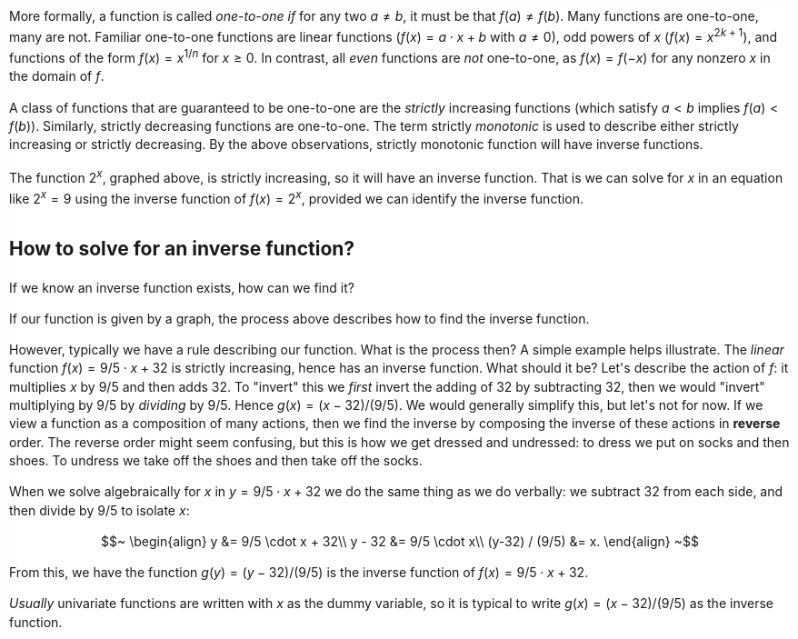 
More formally, a function is called *one-to-one* *if* for any two $a
\neq b$, it must be that $f(a) \neq f(b)$. Many functions are
one-to-one, many are not. Familiar one-to-one functions are linear functions ($f(x)=a \cdot x + b$ with $a\neq 0$), odd powers of $x$ ($f(x)=x^{2k+1}$), and functions of the form $f(x)=x^{1/n}$ for $x \geq 0$. In contrast, all *even* functions are *not* one-to-one, as $f(x) = f(-x)$ for any nonzero $x$ in the domain of $f$.

A class of functions that are guaranteed to be one-to-one are the
*strictly* increasing functions (which satisfy $a < b$ implies $f(a) <
f(b)$). Similarly, strictly decreasing functions are one-to-one. The
term strictly *monotonic* is used to describe either strictly
increasing or strictly decreasing.  By the above observations,
strictly monotonic function will have inverse functions.

The function $2^x$, graphed above, is strictly increasing, so it will
have an inverse function. That is we can solve for $x$ in an equation
like $2^x = 9$ using the inverse function of $f(x) = 2^x$, provided we
can identify the inverse function.

## How to solve for an inverse function?

If we know an inverse function exists, how can we find it?

If our function is given by a graph, the process above describes how to find the inverse function.

However, typically we have a rule describing our function. What is the
process then?  A simple example helps illustrate. The *linear*
function $f(x) = 9/5\cdot x + 32$ is strictly increasing, hence has an
inverse function. What should it be? Let's describe the action of $f$:
it multiplies $x$ by $9/5$ and then adds $32$. To "invert" this we
*first* invert the adding of $32$ by subtracting $32$, then we would
"invert" multiplying by $9/5$ by *dividing* by $9/5$. Hence $g(x)=(x-32)/(9/5)$.
We would generally simplify this, but let's not for now. If we
view a function as a composition of many actions, then we find the
inverse by composing the inverse of these actions in **reverse**
order. The reverse order might seem confusing, but this is how we get
dressed and undressed: to dress we put on socks and then shoes. To
undress we take off the shoes and then take off the socks.

When we solve algebraically for $x$ in $y=9/5 \cdot x + 32$ we do the same thing as we do verbally: we subtract $32$ from each side, and then divide by $9/5$ to isolate $x$:

$$~
\begin{align}
y &= 9/5 \cdot x + 32\\
y - 32 &= 9/5 \cdot x\\
(y-32) / (9/5) &= x.
\end{align}
~$$

From this, we have the function $g(y) = (y-32) / (9/5)$ is the inverse function of $f(x) =  9/5\cdot x + 32$.

*Usually* univariate functions are written with $x$ as the dummy variable, so it is typical to write $g(x) = (x-32) / (9/5)$ as the inverse function.
